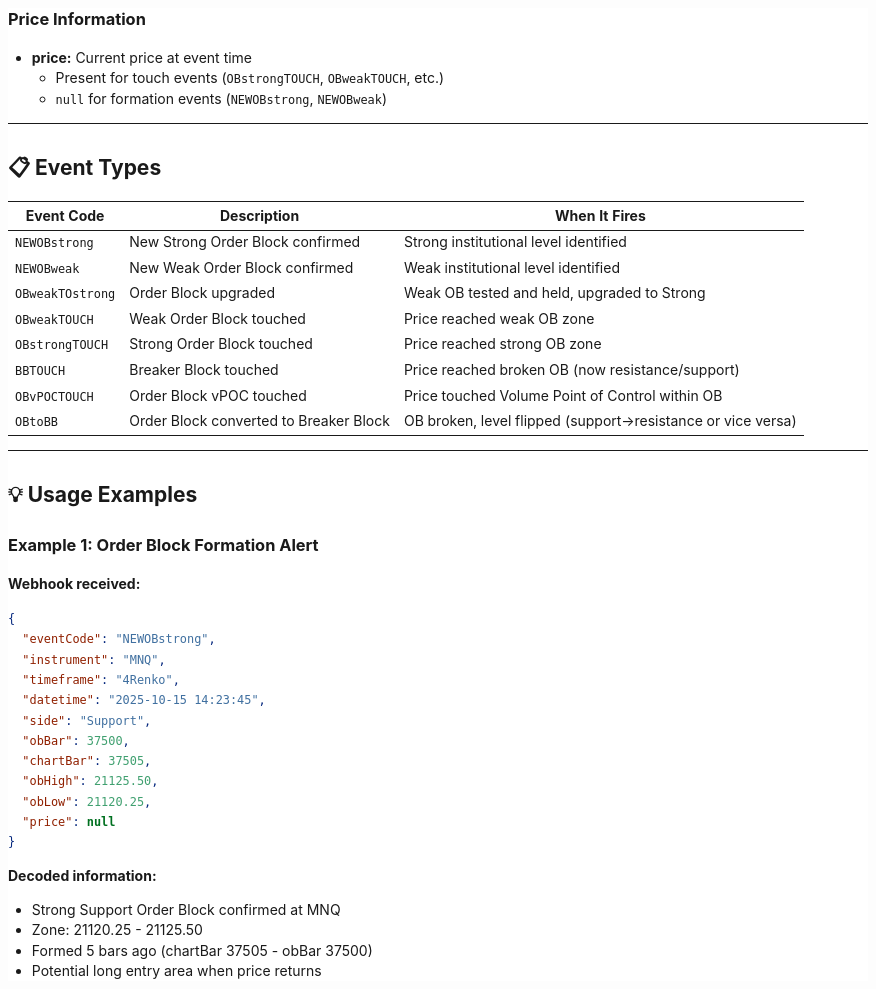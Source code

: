 ### Price Information
- **price:** Current price at event time
  - Present for touch events (`OBstrongTOUCH`, `OBweakTOUCH`, etc.)
  - `null` for formation events (`NEWOBstrong`, `NEWOBweak`)

---

## 📋 Event Types

| Event Code | Description | When It Fires |
|------------|-------------|---------------|
| `NEWOBstrong` | New Strong Order Block confirmed | Strong institutional level identified |
| `NEWOBweak` | New Weak Order Block confirmed | Weak institutional level identified |
| `OBweakTOstrong` | Order Block upgraded | Weak OB tested and held, upgraded to Strong |
| `OBweakTOUCH` | Weak Order Block touched | Price reached weak OB zone |
| `OBstrongTOUCH` | Strong Order Block touched | Price reached strong OB zone |
| `BBTOUCH` | Breaker Block touched | Price reached broken OB (now resistance/support) |
| `OBvPOCTOUCH` | Order Block vPOC touched | Price touched Volume Point of Control within OB |
| `OBtoBB` | Order Block converted to Breaker Block | OB broken, level flipped (support→resistance or vice versa) |

---

## 💡 Usage Examples

### Example 1: Order Block Formation Alert

**Webhook received:**
```json
{
  "eventCode": "NEWOBstrong",
  "instrument": "MNQ",
  "timeframe": "4Renko",
  "datetime": "2025-10-15 14:23:45",
  "side": "Support",
  "obBar": 37500,
  "chartBar": 37505,
  "obHigh": 21125.50,
  "obLow": 21120.25,
  "price": null
}
```

**Decoded information:**
- Strong Support Order Block confirmed at MNQ
- Zone: 21120.25 - 21125.50
- Formed 5 bars ago (chartBar 37505 - obBar 37500)
- Potential long entry area when price returns
